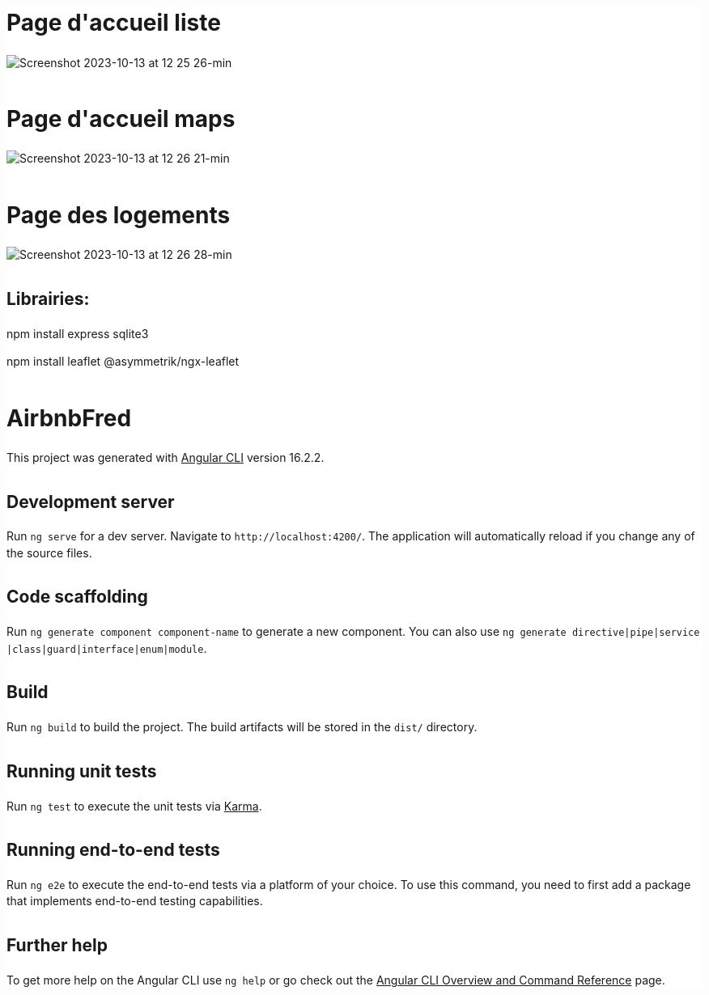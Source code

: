 # Page d'accueil liste
<img width="1790" alt="Screenshot 2023-10-13 at 12 25 26-min" src="https://github.com/Fred-23/Angular-Website-AirBnB/assets/101244166/4e64d908-6a1c-42d9-8c6d-3b9c370e12f8">

# Page d'accueil maps
<img width="1793" alt="Screenshot 2023-10-13 at 12 26 21-min" src="https://github.com/Fred-23/Angular-Website-AirBnB/assets/101244166/807fd77b-1ca5-474f-b7da-b89e12a7a189">

# Page des logements
<img width="1787" alt="Screenshot 2023-10-13 at 12 26 28-min" src="https://github.com/Fred-23/Angular-Website-AirBnB/assets/101244166/a6983aa4-6acf-47f4-a684-855cb1e022f0">

## Librairies:
npm install express sqlite3

npm install leaflet @asymmetrik/ngx-leaflet 



# AirbnbFred

This project was generated with [Angular CLI](https://github.com/angular/angular-cli) version 16.2.2.

## Development server

Run `ng serve` for a dev server. Navigate to `http://localhost:4200/`. The application will automatically reload if you change any of the source files.

## Code scaffolding

Run `ng generate component component-name` to generate a new component. You can also use `ng generate directive|pipe|service|class|guard|interface|enum|module`.

## Build

Run `ng build` to build the project. The build artifacts will be stored in the `dist/` directory.

## Running unit tests

Run `ng test` to execute the unit tests via [Karma](https://karma-runner.github.io).

## Running end-to-end tests

Run `ng e2e` to execute the end-to-end tests via a platform of your choice. To use this command, you need to first add a package that implements end-to-end testing capabilities.

## Further help

To get more help on the Angular CLI use `ng help` or go check out the [Angular CLI Overview and Command Reference](https://angular.io/cli) page.
